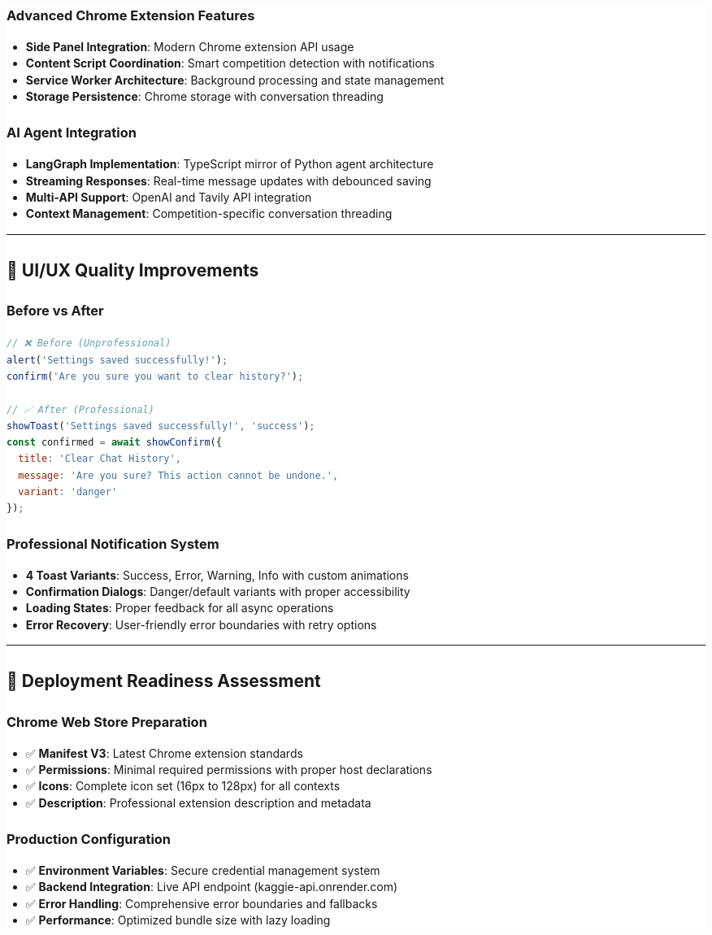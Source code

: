 ### **Advanced Chrome Extension Features**
- **Side Panel Integration**: Modern Chrome extension API usage
- **Content Script Coordination**: Smart competition detection with notifications
- **Service Worker Architecture**: Background processing and state management
- **Storage Persistence**: Chrome storage with conversation threading

### **AI Agent Integration**
- **LangGraph Implementation**: TypeScript mirror of Python agent architecture
- **Streaming Responses**: Real-time message updates with debounced saving
- **Multi-API Support**: OpenAI and Tavily API integration
- **Context Management**: Competition-specific conversation threading

---

## 🎨 UI/UX Quality Improvements

### **Before vs After**
```javascript
// ❌ Before (Unprofessional)
alert('Settings saved successfully!');
confirm('Are you sure you want to clear history?');

// ✅ After (Professional)
showToast('Settings saved successfully!', 'success');
const confirmed = await showConfirm({
  title: 'Clear Chat History',
  message: 'Are you sure? This action cannot be undone.',
  variant: 'danger'
});
```

### **Professional Notification System**
- **4 Toast Variants**: Success, Error, Warning, Info with custom animations
- **Confirmation Dialogs**: Danger/default variants with proper accessibility
- **Loading States**: Proper feedback for all async operations
- **Error Recovery**: User-friendly error boundaries with retry options

---

## 🚀 Deployment Readiness Assessment

### **Chrome Web Store Preparation**
- ✅ **Manifest V3**: Latest Chrome extension standards
- ✅ **Permissions**: Minimal required permissions with proper host declarations
- ✅ **Icons**: Complete icon set (16px to 128px) for all contexts
- ✅ **Description**: Professional extension description and metadata

### **Production Configuration**
- ✅ **Environment Variables**: Secure credential management system
- ✅ **Backend Integration**: Live API endpoint (kaggie-api.onrender.com)
- ✅ **Error Handling**: Comprehensive error boundaries and fallbacks
- ✅ **Performance**: Optimized bundle size with lazy loading
